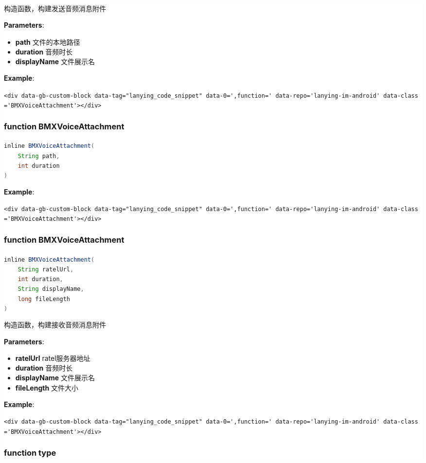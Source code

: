 构造函数，构建发送音频消息附件

**Parameters**:

* **path** 文件的本地路径
* **duration** 音频时长
* **displayName** 文件展示名

**Example**:

```
<div data-gb-custom-block data-tag="lanying_code_snippet" data-0=',function=' data-repo='lanying-im-android' data-class='BMXVoiceAttachment'></div>
```

### function BMXVoiceAttachment

```java
inline BMXVoiceAttachment(
    String path,
    int duration
)
```

**Example**:

```
<div data-gb-custom-block data-tag="lanying_code_snippet" data-0=',function=' data-repo='lanying-im-android' data-class='BMXVoiceAttachment'></div>
```

### function BMXVoiceAttachment

```java
inline BMXVoiceAttachment(
    String ratelUrl,
    int duration,
    String displayName,
    long fileLength
)
```

构造函数，构建接收音频消息附件

**Parameters**:

* **ratelUrl** ratel服务器地址
* **duration** 音频时长
* **displayName** 文件展示名
* **fileLength** 文件大小

**Example**:

```
<div data-gb-custom-block data-tag="lanying_code_snippet" data-0=',function=' data-repo='lanying-im-android' data-class='BMXVoiceAttachment'></div>
```

### function type
